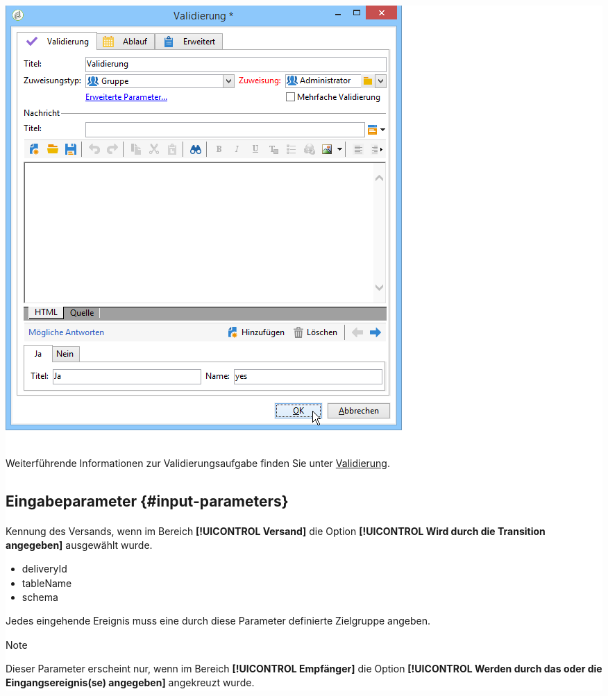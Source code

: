    ![](assets/new-workflow-param-validation.png)

   Weiterführende Informationen zur Validierungsaufgabe finden Sie unter [Validierung](../../workflow/using/approval.md).

## Eingabeparameter {#input-parameters}

Kennung des Versands, wenn im Bereich **[!UICONTROL Versand]** die Option **[!UICONTROL Wird durch die Transition angegeben]** ausgewählt wurde.

* deliveryId
* tableName
* schema

Jedes eingehende Ereignis muss eine durch diese Parameter definierte Zielgruppe angeben.

>[!NOTE]
>
>Dieser Parameter erscheint nur, wenn im Bereich **[!UICONTROL Empfänger]** die Option **[!UICONTROL Werden durch das oder die Eingangsereignis(se) angegeben]** angekreuzt wurde.
